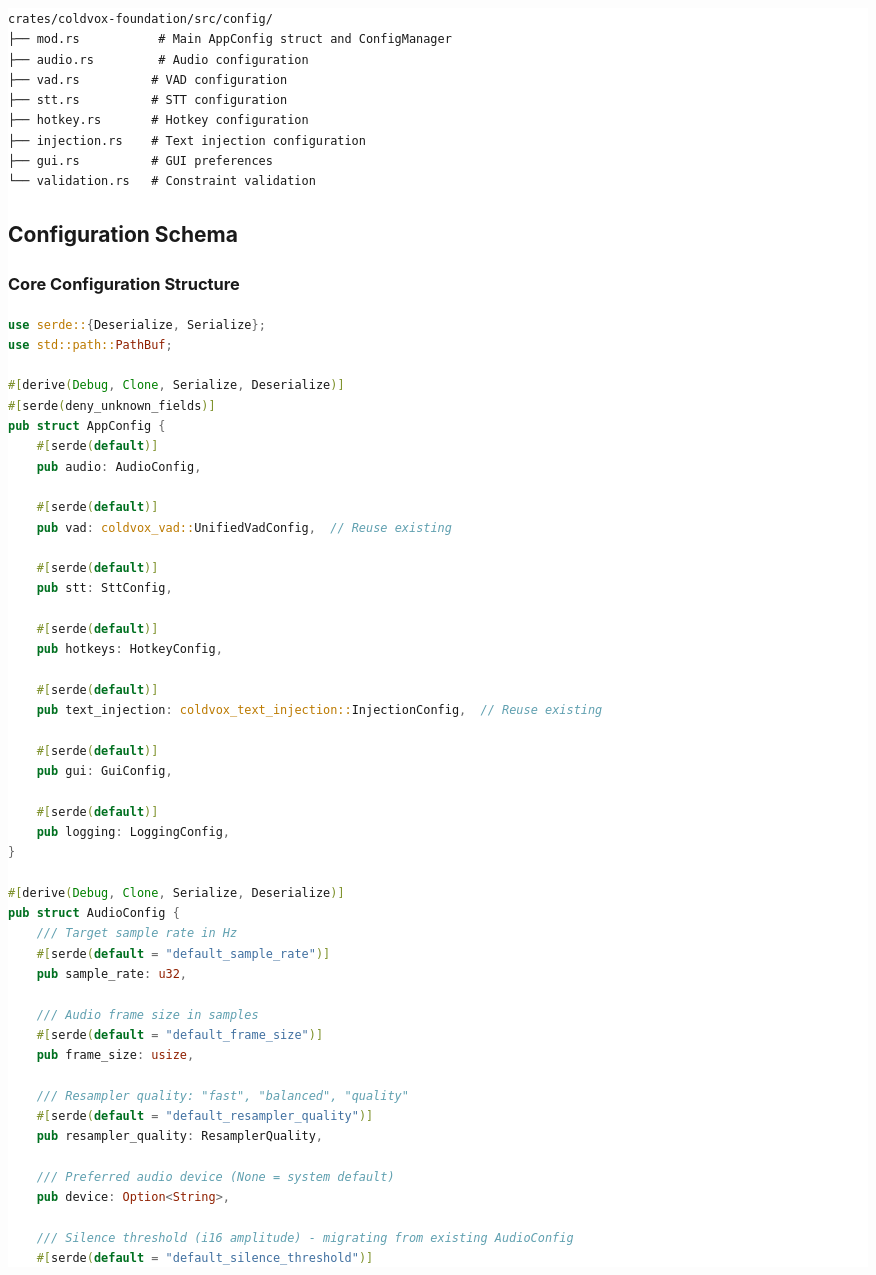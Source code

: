 ```
crates/coldvox-foundation/src/config/
├── mod.rs           # Main AppConfig struct and ConfigManager
├── audio.rs         # Audio configuration
├── vad.rs          # VAD configuration
├── stt.rs          # STT configuration
├── hotkey.rs       # Hotkey configuration
├── injection.rs    # Text injection configuration
├── gui.rs          # GUI preferences
└── validation.rs   # Constraint validation
```

## Configuration Schema

### Core Configuration Structure

```rust
use serde::{Deserialize, Serialize};
use std::path::PathBuf;

#[derive(Debug, Clone, Serialize, Deserialize)]
#[serde(deny_unknown_fields)]
pub struct AppConfig {
    #[serde(default)]
    pub audio: AudioConfig,

    #[serde(default)]
    pub vad: coldvox_vad::UnifiedVadConfig,  // Reuse existing

    #[serde(default)]
    pub stt: SttConfig,

    #[serde(default)]
    pub hotkeys: HotkeyConfig,

    #[serde(default)]
    pub text_injection: coldvox_text_injection::InjectionConfig,  // Reuse existing

    #[serde(default)]
    pub gui: GuiConfig,

    #[serde(default)]
    pub logging: LoggingConfig,
}

#[derive(Debug, Clone, Serialize, Deserialize)]
pub struct AudioConfig {
    /// Target sample rate in Hz
    #[serde(default = "default_sample_rate")]
    pub sample_rate: u32,

    /// Audio frame size in samples
    #[serde(default = "default_frame_size")]
    pub frame_size: usize,

    /// Resampler quality: "fast", "balanced", "quality"
    #[serde(default = "default_resampler_quality")]
    pub resampler_quality: ResamplerQuality,

    /// Preferred audio device (None = system default)
    pub device: Option<String>,

    /// Silence threshold (i16 amplitude) - migrating from existing AudioConfig
    #[serde(default = "default_silence_threshold")]
```
